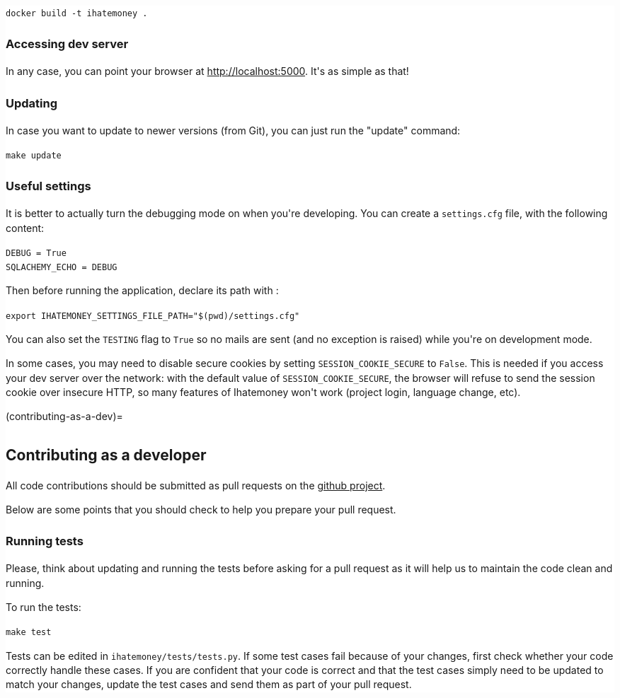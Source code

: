     docker build -t ihatemoney .

### Accessing dev server

In any case, you can point your browser at <http://localhost:5000>.
It's as simple as that!

### Updating

In case you want to update to newer versions (from Git), you can just
run the "update" command:

    make update

### Useful settings

It is better to actually turn the debugging mode on when you\'re
developing. You can create a `settings.cfg` file, with the following
content:

    DEBUG = True
    SQLACHEMY_ECHO = DEBUG

Then before running the application, declare its path with :

    export IHATEMONEY_SETTINGS_FILE_PATH="$(pwd)/settings.cfg"

You can also set the `TESTING` flag to `True` so no mails are sent (and
no exception is raised) while you\'re on development mode.

In some cases, you may need to disable secure cookies by setting
`SESSION_COOKIE_SECURE` to `False`. This is needed if you access your
dev server over the network: with the default value of
`SESSION_COOKIE_SECURE`, the browser will refuse to send the session
cookie over insecure HTTP, so many features of Ihatemoney won\'t work
(project login, language change, etc).

(contributing-as-a-dev)=
## Contributing as a developer

All code contributions should be submitted as pull requests on the
[github project](https://github.com/spiral-project/ihatemoney).

Below are some points that you should check to help you prepare your
pull request.

### Running tests

Please, think about updating and running the tests before asking for a
pull request as it will help us to maintain the code clean and running.

To run the tests:

    make test

Tests can be edited in `ihatemoney/tests/tests.py`. If some test cases
fail because of your changes, first check whether your code correctly
handle these cases. If you are confident that your code is correct and
that the test cases simply need to be updated to match your changes,
update the test cases and send them as part of your pull request.
